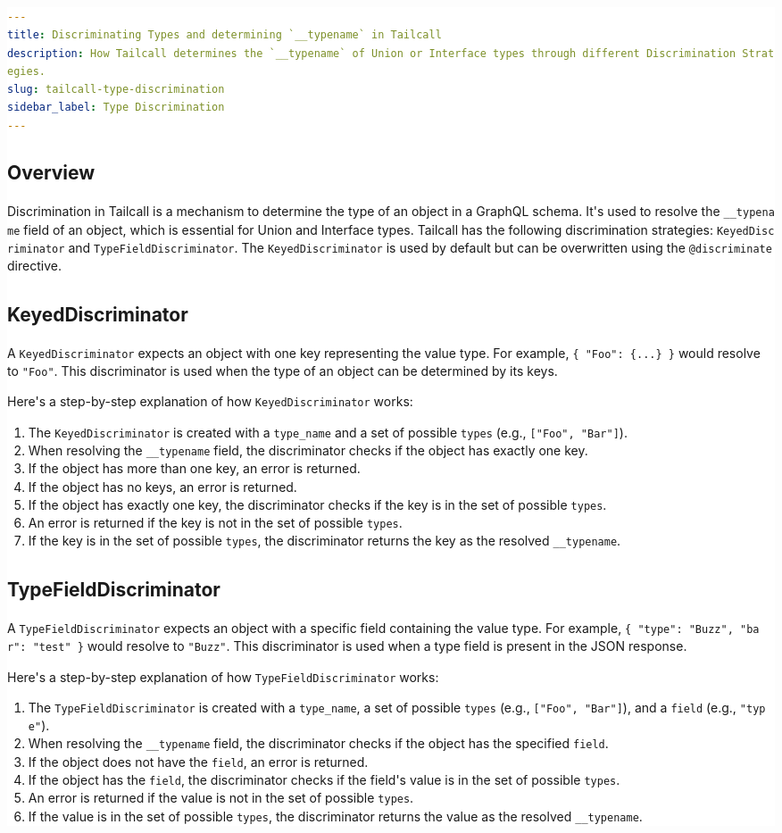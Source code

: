```yaml
---
title: Discriminating Types and determining `__typename` in Tailcall
description: How Tailcall determines the `__typename` of Union or Interface types through different Discrimination Strategies.
slug: tailcall-type-discrimination
sidebar_label: Type Discrimination
---
```


<head>
<meta property="og:type" content="article"/>
  <title>Discriminating Types and determining `__typename` in Tailcall</title>
</head>

## Overview

Discrimination in Tailcall is a mechanism to determine the type of an object in a GraphQL schema. It's used to resolve the `__typename` field of an object, which is essential for Union and Interface types. Tailcall has the following discrimination strategies: `KeyedDiscriminator` and `TypeFieldDiscriminator`. The `KeyedDiscriminator` is used by default but can be overwritten using the `@discriminate` directive.

## KeyedDiscriminator

A `KeyedDiscriminator` expects an object with one key representing the value type. For example, `{ "Foo": {...} }` would resolve to `"Foo"`. This discriminator is used when the type of an object can be determined by its keys.

Here's a step-by-step explanation of how `KeyedDiscriminator` works:

1. The `KeyedDiscriminator` is created with a `type_name` and a set of possible `types` (e.g., `["Foo", "Bar"]`).
2. When resolving the `__typename` field, the discriminator checks if the object has exactly one key.
3. If the object has more than one key, an error is returned.
4. If the object has no keys, an error is returned.
5. If the object has exactly one key, the discriminator checks if the key is in the set of possible `types`.
6. An error is returned if the key is not in the set of possible `types`.
7. If the key is in the set of possible `types`, the discriminator returns the key as the resolved `__typename`.

## TypeFieldDiscriminator

A `TypeFieldDiscriminator` expects an object with a specific field containing the value type. For example, `{ "type": "Buzz", "bar": "test" }` would resolve to `"Buzz"`. This discriminator is used when a type field is present in the JSON response.

Here's a step-by-step explanation of how `TypeFieldDiscriminator` works:

1. The `TypeFieldDiscriminator` is created with a `type_name`, a set of possible `types` (e.g., `["Foo", "Bar"]`), and a `field` (e.g., `"type"`).
2. When resolving the `__typename` field, the discriminator checks if the object has the specified `field`.
3. If the object does not have the `field`, an error is returned.
4. If the object has the `field`, the discriminator checks if the field's value is in the set of possible `types`.
5. An error is returned if the value is not in the set of possible `types`.
6. If the value is in the set of possible `types`, the discriminator returns the value as the resolved `__typename`.
